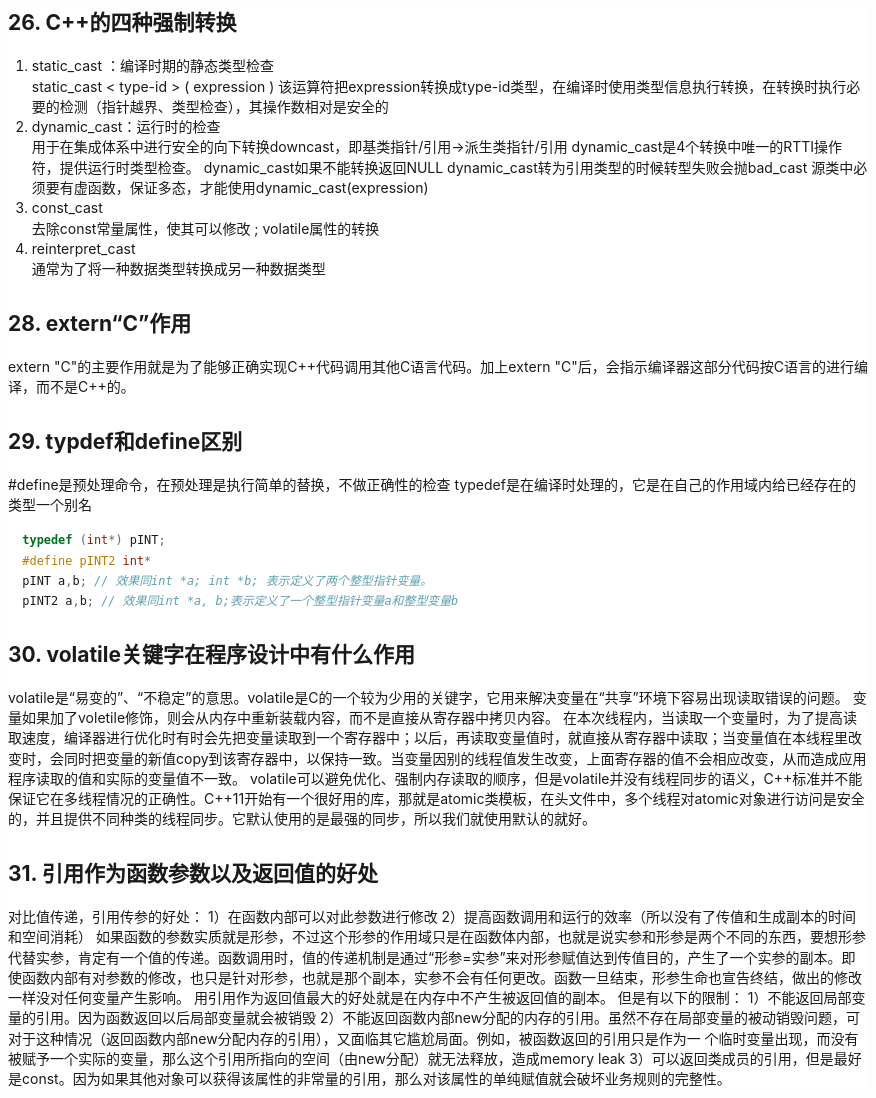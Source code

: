 ## 26.  C++的四种强制转换

1. static_cast ：编译时期的静态类型检查  
  static_cast < type-id > ( expression )
  该运算符把expression转换成type-id类型，在编译时使用类型信息执行转换，在转换时执行必要的检测（指针越界、类型检查），其操作数相对是安全的
2. dynamic_cast：运行时的检查  
  用于在集成体系中进行安全的向下转换downcast，即基类指针/引用->派生类指针/引用
  dynamic_cast是4个转换中唯一的RTTI操作符，提供运行时类型检查。
  dynamic_cast如果不能转换返回NULL
  dynamic_cast转为引用类型的时候转型失败会抛bad_cast
  源类中必须要有虚函数，保证多态，才能使用dynamic_cast<source>(expression)
3. const_cast  
  去除const常量属性，使其可以修改 ; volatile属性的转换
4. reinterpret_cast  
  通常为了将一种数据类型转换成另一种数据类型


## 28. extern“C”作用
extern "C"的主要作用就是为了能够正确实现C++代码调用其他C语言代码。加上extern "C"后，会指示编译器这部分代码按C语言的进行编译，而不是C++的。

## 29. typdef和define区别
#define是预处理命令，在预处理是执行简单的替换，不做正确性的检查
typedef是在编译时处理的，它是在自己的作用域内给已经存在的类型一个别名
```c++
  typedef (int*) pINT;
  #define pINT2 int* 
  pINT a,b; // 效果同int *a; int *b; 表示定义了两个整型指针变量。
  pINT2 a,b; // 效果同int *a, b;表示定义了一个整型指针变量a和整型变量b
```

## 30. volatile关键字在程序设计中有什么作用
volatile是“易变的”、“不稳定”的意思。volatile是C的一个较为少用的关键字，它用来解决变量在“共享”环境下容易出现读取错误的问题。
变量如果加了voletile修饰，则会从内存中重新装载内容，而不是直接从寄存器中拷贝内容。
在本次线程内，当读取一个变量时，为了提高读取速度，编译器进行优化时有时会先把变量读取到一个寄存器中；以后，再读取变量值时，就直接从寄存器中读取；当变量值在本线程里改变时，会同时把变量的新值copy到该寄存器中，以保持一致。当变量因别的线程值发生改变，上面寄存器的值不会相应改变，从而造成应用程序读取的值和实际的变量值不一致。
volatile可以避免优化、强制内存读取的顺序，但是volatile并没有线程同步的语义，C++标准并不能保证它在多线程情况的正确性。C++11开始有一个很好用的库，那就是atomic类模板，在<atomic>头文件中，多个线程对atomic对象进行访问是安全的，并且提供不同种类的线程同步。它默认使用的是最强的同步，所以我们就使用默认的就好。

## 31. 引用作为函数参数以及返回值的好处
对比值传递，引用传参的好处：
1）在函数内部可以对此参数进行修改
2）提高函数调用和运行的效率（所以没有了传值和生成副本的时间和空间消耗）
如果函数的参数实质就是形参，不过这个形参的作用域只是在函数体内部，也就是说实参和形参是两个不同的东西，要想形参代替实参，肯定有一个值的传递。函数调用时，值的传递机制是通过“形参=实参”来对形参赋值达到传值目的，产生了一个实参的副本。即使函数内部有对参数的修改，也只是针对形参，也就是那个副本，实参不会有任何更改。函数一旦结束，形参生命也宣告终结，做出的修改一样没对任何变量产生影响。
用引用作为返回值最大的好处就是在内存中不产生被返回值的副本。
但是有以下的限制：
1）不能返回局部变量的引用。因为函数返回以后局部变量就会被销毁
2）不能返回函数内部new分配的内存的引用。虽然不存在局部变量的被动销毁问题，可对于这种情况（返回函数内部new分配内存的引用），又面临其它尴尬局面。例如，被函数返回的引用只是作为一 个临时变量出现，而没有被赋予一个实际的变量，那么这个引用所指向的空间（由new分配）就无法释放，造成memory leak
3）可以返回类成员的引用，但是最好是const。因为如果其他对象可以获得该属性的非常量的引用，那么对该属性的单纯赋值就会破坏业务规则的完整性。
